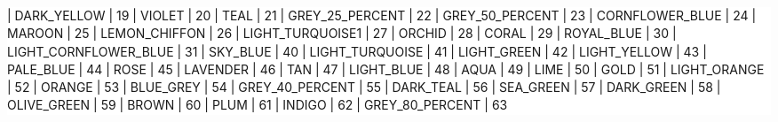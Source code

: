 |  DARK_YELLOW | 19
| VIOLET | 20
| TEAL | 21
| GREY_25_PERCENT | 22
| GREY_50_PERCENT | 23
| CORNFLOWER_BLUE | 24
| MAROON | 25
| LEMON_CHIFFON | 26
| LIGHT_TURQUOISE1 | 27
| ORCHID | 28
| CORAL | 29
| ROYAL_BLUE | 30
| LIGHT_CORNFLOWER_BLUE | 31
| SKY_BLUE | 40
| LIGHT_TURQUOISE | 41
| LIGHT_GREEN | 42
| LIGHT_YELLOW | 43
| PALE_BLUE | 44
| ROSE | 45
| LAVENDER | 46
| TAN | 47
| LIGHT_BLUE | 48
| AQUA | 49
| LIME | 50
| GOLD | 51
| LIGHT_ORANGE | 52
| ORANGE | 53
| BLUE_GREY | 54
| GREY_40_PERCENT | 55
| DARK_TEAL | 56
| SEA_GREEN | 57
| DARK_GREEN | 58
| OLIVE_GREEN | 59
| BROWN | 60
| PLUM | 61
| INDIGO | 62
| GREY_80_PERCENT | 63